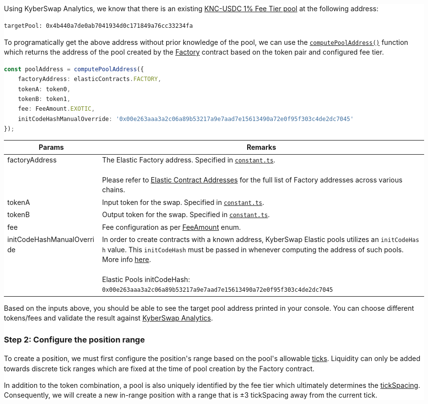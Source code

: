 Using KyberSwap Analytics, we know that there is an existing [KNC-USDC 1% Fee Tier pool](https://analytics.kyberswap.com/elastic/polygon/pool/0x4b440a7de0ab7041934d0c171849a76cc33234fa) at the following address:

```
targetPool: 0x4b440a7de0ab7041934d0c171849a76cc33234fa
```

To programatically get the above address without prior knowledge of the pool, we can use the [`computePoolAddress()`](https://github.com/KyberNetwork/ks-sdk-elastic-demo/blob/5821e277859c743364d60dd786ec6d81bb6bc224/src/operations/quote.ts#L54-L60) function which returns the address of the pool created by the [Factory](https://polygonscan.com/address/0xC7a590291e07B9fe9E64b86c58fD8fC764308C4A) contract based on the token pair and configured fee tier.

```typescript
const poolAddress = computePoolAddress({
    factoryAddress: elasticContracts.FACTORY,
    tokenA: token0,
    tokenB: token1,
    fee: FeeAmount.EXOTIC,
    initCodeHashManualOverride: '0x00e263aaa3a2c06a89b53217a9e7aad7e15613490a72e0f95f303c4de2dc7045'
});
```

<table><thead><tr><th width="180">Params</th><th>Remarks</th></tr></thead><tbody><tr><td>factoryAddress</td><td>The Elastic Factory address. Specified in <a href="https://github.com/KyberNetwork/ks-sdk-elastic-demo/blob/main/src/libs/constants.ts"><code>constant.ts</code></a>.<br><br>Please refer to <a href="../../kyberswap-elastic/contracts/elastic-contract-addresses.md">Elastic Contract Addresses</a> for the full list of Factory addresses across various chains.</td></tr><tr><td>tokenA</td><td>Input token for the swap. Specified in <a href="https://github.com/KyberNetwork/ks-sdk-elastic-demo/blob/main/src/libs/constants.ts"><code>constant.ts</code></a>.</td></tr><tr><td>tokenB</td><td>Output token for the swap. Specified in <a href="https://github.com/KyberNetwork/ks-sdk-elastic-demo/blob/main/src/libs/constants.ts"><code>constant.ts</code></a>.</td></tr><tr><td>fee</td><td>Fee configuration as per <a href="https://github.com/KyberNetwork/ks-sdk-elastic/blob/ef95bce57f9eeebf7de7814e38022126bdc1269e/src/constants.ts#L10">FeeAmount</a> enum.</td></tr><tr><td>initCodeHashManualOverride</td><td>In order to create contracts with a known address, KyberSwap Elastic pools utilizes an <code>initCodeHash</code> value. This <code>initCodeHash</code> must be passed in whenever computing the address of such pools. More info <a href="https://ethereum.stackexchange.com/questions/76334/what-is-the-difference-between-bytecode-init-code-deployed-bytecode-creation/76335#76335">here</a>.<br><br>Elastic Pools initCodeHash:<br><code>0x00e263aaa3a2c06a89b53217a9e7aad7e15613490a72e0f95f303c4de2dc7045</code></td></tr></tbody></table>

Based on the inputs above, you should be able to see the target pool address printed in your console. You can choose different tokens/fees and validate the result against [KyberSwap Analytics](https://analytics.kyberswap.com/elastic/polygon/pools).&#x20;

### Step 2: Configure the position range

To create a position, we must first configure the position's range based on the pool's allowable [ticks](../../kyberswap-elastic/concepts/tick-range-mechanism.md). Liquidity can only be added towards discrete tick ranges which are fixed at the time of pool creation by the Factory contract.&#x20;

In addition to the token combination, a pool is also uniquely identified by the fee tier which ultimately determines the [tickSpacing](https://github.com/KyberNetwork/ks-sdk-elastic/blob/ef95bce57f9eeebf7de7814e38022126bdc1269e/src/constants.ts#L26). Consequently, we will create a new in-range position with a range that is ±3 tickSpacing away from the current tick.
